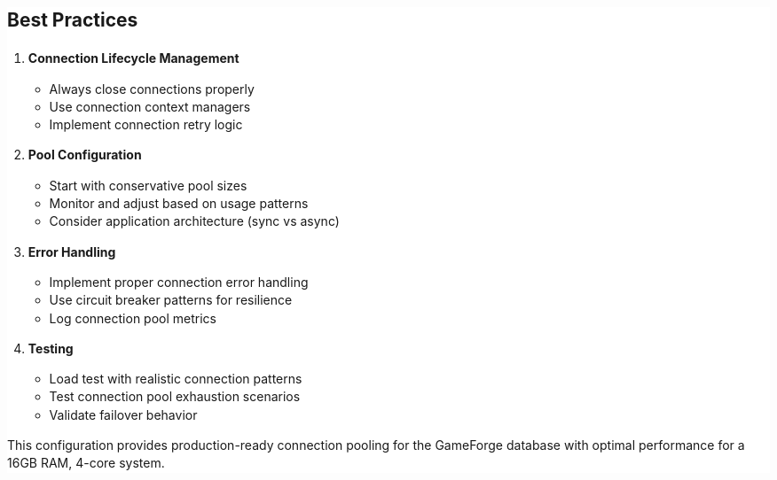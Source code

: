 ## Best Practices

1. **Connection Lifecycle Management**
   - Always close connections properly
   - Use connection context managers
   - Implement connection retry logic

2. **Pool Configuration**
   - Start with conservative pool sizes
   - Monitor and adjust based on usage patterns
   - Consider application architecture (sync vs async)

3. **Error Handling**
   - Implement proper connection error handling
   - Use circuit breaker patterns for resilience
   - Log connection pool metrics

4. **Testing**
   - Load test with realistic connection patterns
   - Test connection pool exhaustion scenarios
   - Validate failover behavior

This configuration provides production-ready connection pooling for the GameForge database with optimal performance for a 16GB RAM, 4-core system.